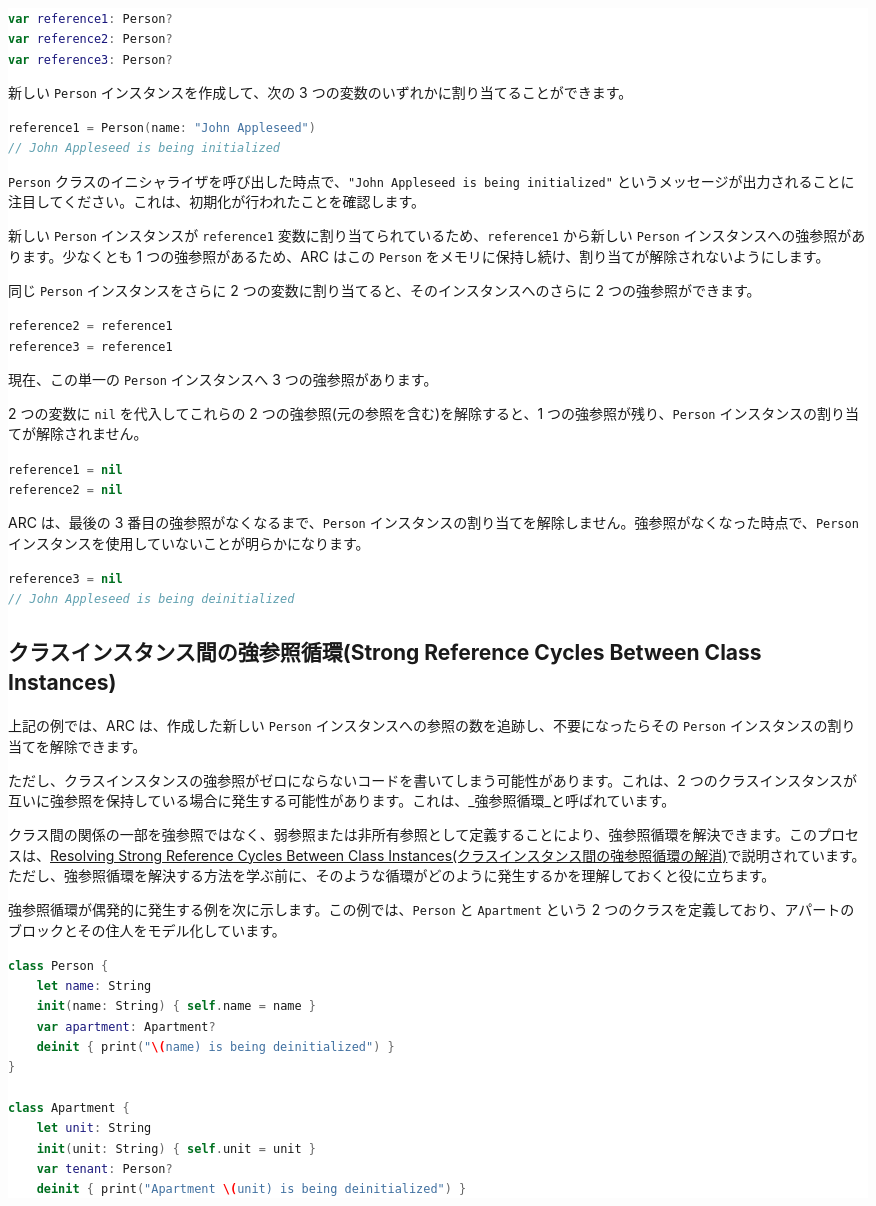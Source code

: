 ```swift
var reference1: Person?
var reference2: Person?
var reference3: Person?
```

新しい `Person` インスタンスを作成して、次の 3 つの変数のいずれかに割り当てることができます。

```swift
reference1 = Person(name: "John Appleseed")
// John Appleseed is being initialized
```

`Person` クラスのイニシャライザを呼び出した時点で、`"John Appleseed is being initialized"` というメッセージが出力されることに注目してください。これは、初期化が行われたことを確認します。

新しい `Person` インスタンスが `reference1` 変数に割り当てられているため、`reference1` から新しい `Person` インスタンスへの強参照があります。少なくとも 1 つの強参照があるため、ARC はこの `Person` をメモリに保持し続け、割り当てが解除されないようにします。

同じ `Person` インスタンスをさらに 2 つの変数に割り当てると、そのインスタンスへのさらに 2 つの強参照ができます。

```swift
reference2 = reference1
reference3 = reference1
```

現在、この単一の `Person` インスタンスへ 3 つの強参照があります。

2 つの変数に `nil` を代入してこれらの 2 つの強参照\(元の参照を含む\)を解除すると、1 つの強参照が残り、`Person` インスタンスの割り当てが解除されません。

```swift
reference1 = nil
reference2 = nil
```

ARC は、最後の 3 番目の強参照がなくなるまで、`Person` インスタンスの割り当てを解除しません。強参照がなくなった時点で、`Person` インスタンスを使用していないことが明らかになります。

```swift
reference3 = nil
// John Appleseed is being deinitialized
```

## <a id="strong-reference-cycles-between-class-instances">クラスインスタンス間の強参照循環\(Strong Reference Cycles Between Class Instances\)</a>

上記の例では、ARC は、作成した新しい `Person` インスタンスへの参照の数を追跡し、不要になったらその `Person` インスタンスの割り当てを解除できます。

ただし、クラスインスタンスの強参照がゼロにならないコードを書いてしまう可能性があります。これは、2 つのクラスインスタンスが互いに強参照を保持している場合に発生する可能性があります。これは、_強参照循環_と呼ばれています。

クラス間の関係の一部を強参照ではなく、弱参照または非所有参照として定義することにより、強参照循環を解決できます。このプロセスは、[Resolving Strong Reference Cycles Between Class Instances\(クラスインスタンス間の強参照循環の解消\)](../language-guide/automatic-reference-counting.md#resolving-strong-reference-cycles-between-class-instances)で説明されています。ただし、強参照循環を解決する方法を学ぶ前に、そのような循環がどのように発生するかを理解しておくと役に立ちます。

強参照循環が偶発的に発生する例を次に示します。この例では、`Person` と `Apartment` という 2 つのクラスを定義しており、アパートのブロックとその住人をモデル化しています。

```swift
class Person {
    let name: String
    init(name: String) { self.name = name }
    var apartment: Apartment?
    deinit { print("\(name) is being deinitialized") }
}

class Apartment {
    let unit: String
    init(unit: String) { self.unit = unit }
    var tenant: Person?
    deinit { print("Apartment \(unit) is being deinitialized") }
```